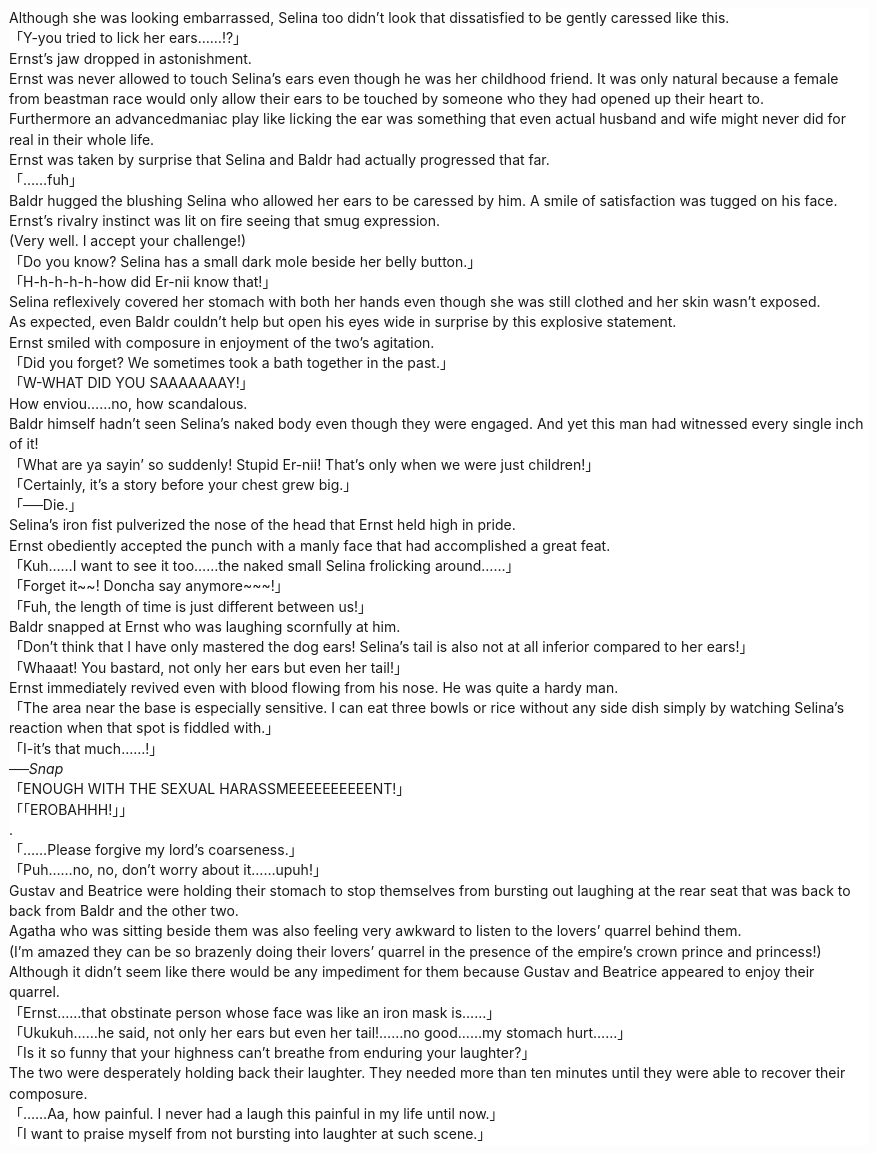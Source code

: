 Although she was looking embarrassed, Selina too didn’t look that dissatisfied to be gently caressed like this.<br/>
「Y-you tried to lick her ears……!?」<br/>
Ernst’s jaw dropped in astonishment.<br/>
Ernst was never allowed to touch Selina’s ears even though he was her childhood friend. It was only natural because a female from beastman race would only allow their ears to be touched by someone who they had opened up their heart to.<br/>
Furthermore an advancedmaniac play like licking the ear was something that even actual husband and wife might never did for real in their whole life.<br/>
Ernst was taken by surprise that Selina and Baldr had actually progressed that far.<br/>
「……fuh」<br/>
Baldr hugged the blushing Selina who allowed her ears to be caressed by him. A smile of satisfaction was tugged on his face.<br/>
Ernst’s rivalry instinct was lit on fire seeing that smug expression.<br/>
(Very well. I accept your challenge!)<br/>
「Do you know? Selina has a small dark mole beside her belly button.」<br/>
「H-h-h-h-h-how did Er-nii know that!」<br/>
Selina reflexively covered her stomach with both her hands even though she was still clothed and her skin wasn’t exposed.<br/>
As expected, even Baldr couldn’t help but open his eyes wide in surprise by this explosive statement.<br/>
Ernst smiled with composure in enjoyment of the two’s agitation.<br/>
「Did you forget? We sometimes took a bath together in the past.」<br/>
「W-WHAT DID YOU SAAAAAAAY!」<br/>
How enviou……no, how scandalous.<br/>
Baldr himself hadn’t seen Selina’s naked body even though they were engaged. And yet this man had witnessed every single inch of it!<br/>
「What are ya sayin’ so suddenly! Stupid Er-nii! That’s only when we were just children!」<br/>
「Certainly, it’s a story before your chest grew big.」<br/>
「──Die.」<br/>
Selina’s iron fist pulverized the nose of the head that Ernst held high in pride.<br/>
Ernst obediently accepted the punch with a manly face that had accomplished a great feat.<br/>
「Kuh……I want to see it too……the naked small Selina frolicking around……」<br/>
「Forget it\~\~! Doncha say anymore\~\~\~!」<br/>
「Fuh, the length of time is just different between us!」<br/>
Baldr snapped at Ernst who was laughing scornfully at him.<br/>
「Don’t think that I have only mastered the dog ears! Selina’s tail is also not at all inferior compared to her ears!」<br/>
「Whaaat! You bastard, not only her ears but even her tail!」<br/>
Ernst immediately revived even with blood flowing from his nose. He was quite a hardy man.<br/>
「The area near the base is especially sensitive. I can eat three bowls or rice without any side dish simply by watching Selina’s reaction when that spot is fiddled with.」<br/>
「I-it’s that much……!」<br/>
──*Snap*<br/>
「ENOUGH WITH THE SEXUAL HARASSMEEEEEEEEEENT!」<br/>
「「EROBAHHH!」」<br/>
.<br/>
「……Please forgive my lord’s coarseness.」<br/>
「Puh……no, no, don’t worry about it……upuh!」<br/>
Gustav and Beatrice were holding their stomach to stop themselves from bursting out laughing at the rear seat that was back to back from Baldr and the other two.<br/>
Agatha who was sitting beside them was also feeling very awkward to listen to the lovers’ quarrel behind them.<br/>
(I’m amazed they can be so brazenly doing their lovers’ quarrel in the presence of the empire’s crown prince and princess!)<br/>
Although it didn’t seem like there would be any impediment for them because Gustav and Beatrice appeared to enjoy their quarrel.<br/>
「Ernst……that obstinate person whose face was like an iron mask is……」<br/>
「Ukukuh……he said, not only her ears but even her tail!……no good……my stomach hurt……」<br/>
「Is it so funny that your highness can’t breathe from enduring your laughter?」<br/>
The two were desperately holding back their laughter. They needed more than ten minutes until they were able to recover their composure.<br/>
「……Aa, how painful. I never had a laugh this painful in my life until now.」<br/>
「I want to praise myself from not bursting into laughter at such scene.」<br/>